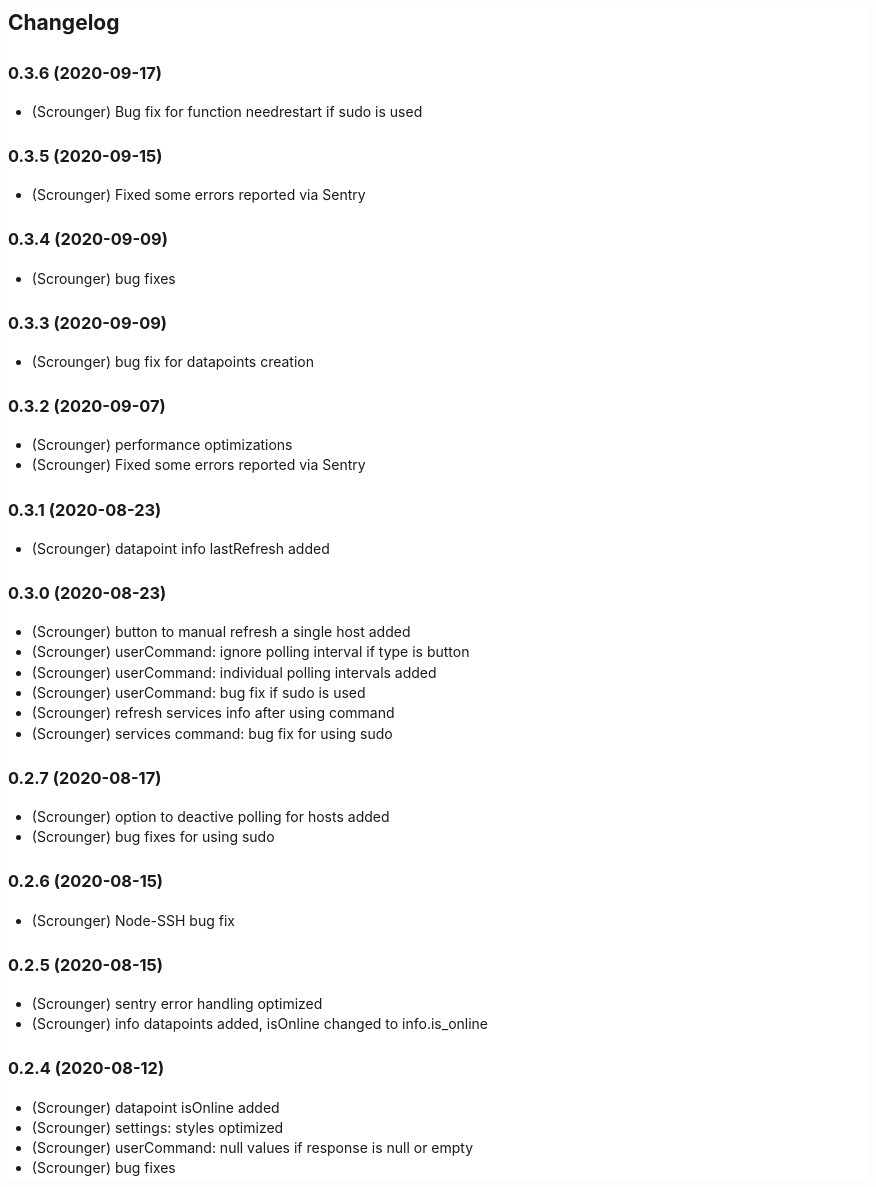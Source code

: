 
## Changelog



### 0.3.6 (2020-09-17)
* (Scrounger) Bug fix for function needrestart if sudo is used

### 0.3.5 (2020-09-15)
* (Scrounger) Fixed some errors reported via Sentry

### 0.3.4 (2020-09-09)
* (Scrounger) bug fixes

### 0.3.3 (2020-09-09)
* (Scrounger) bug fix for datapoints creation

### 0.3.2 (2020-09-07)
* (Scrounger) performance optimizations
* (Scrounger) Fixed some errors reported via Sentry

### 0.3.1 (2020-08-23)
* (Scrounger) datapoint info lastRefresh added

### 0.3.0 (2020-08-23)
* (Scrounger) button to manual refresh a single host added
* (Scrounger) userCommand: ignore polling interval if type is button
* (Scrounger) userCommand: individual polling intervals added
* (Scrounger) userCommand: bug fix if sudo is used
* (Scrounger) refresh services info after using command
* (Scrounger) services command: bug fix for using sudo

### 0.2.7 (2020-08-17)
* (Scrounger) option to deactive polling for hosts added
* (Scrounger) bug fixes for using sudo

### 0.2.6 (2020-08-15)
* (Scrounger) Node-SSH bug fix

### 0.2.5 (2020-08-15)
* (Scrounger) sentry error handling optimized
* (Scrounger) info datapoints added, isOnline changed to info.is_online

### 0.2.4 (2020-08-12)
* (Scrounger) datapoint isOnline added
* (Scrounger) settings: styles optimized
* (Scrounger) userCommand: null values if response is null or empty
* (Scrounger) bug fixes
